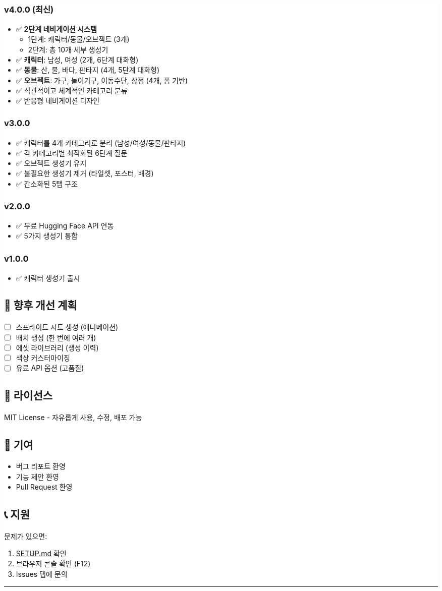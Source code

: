 ### v4.0.0 (최신)
- ✅ **2단계 네비게이션 시스템**
  - 1단계: 캐릭터/동물/오브젝트 (3개)
  - 2단계: 총 10개 세부 생성기
- ✅ **캐릭터**: 남성, 여성 (2개, 6단계 대화형)
- ✅ **동물**: 산, 물, 바다, 판타지 (4개, 5단계 대화형)
- ✅ **오브젝트**: 가구, 놀이기구, 이동수단, 상점 (4개, 폼 기반)
- ✅ 직관적이고 체계적인 카테고리 분류
- ✅ 반응형 네비게이션 디자인

### v3.0.0
- ✅ 캐릭터를 4개 카테고리로 분리 (남성/여성/동물/판타지)
- ✅ 각 카테고리별 최적화된 6단계 질문
- ✅ 오브젝트 생성기 유지
- ✅ 불필요한 생성기 제거 (타일셋, 포스터, 배경)
- ✅ 간소화된 5탭 구조

### v2.0.0
- ✅ 무료 Hugging Face API 연동
- ✅ 5가지 생성기 통합

### v1.0.0
- ✅ 캐릭터 생성기 출시

## 🔮 향후 개선 계획

- [ ] 스프라이트 시트 생성 (애니메이션)
- [ ] 배치 생성 (한 번에 여러 개)
- [ ] 에셋 라이브러리 (생성 이력)
- [ ] 색상 커스터마이징
- [ ] 유료 API 옵션 (고품질)

## 📝 라이선스

MIT License - 자유롭게 사용, 수정, 배포 가능

## 🤝 기여

- 버그 리포트 환영
- 기능 제안 환영
- Pull Request 환영

## 📞 지원

문제가 있으면:
1. [SETUP.md](SETUP.md) 확인
2. 브라우저 콘솔 확인 (F12)
3. Issues 탭에 문의

---